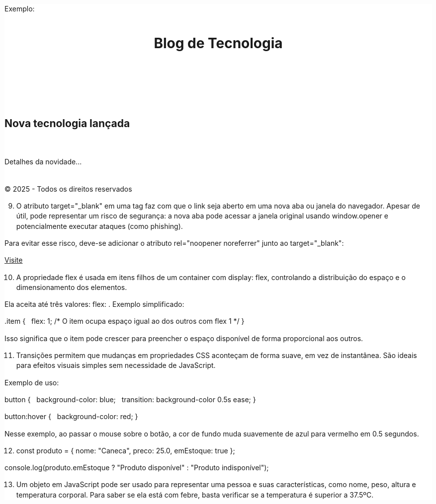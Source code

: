 Exemplo:

<header><h1>Blog de Tecnologia</h1></header>
<section>
  <article>
    <h2>Nova tecnologia lançada</h2>
    <p>Detalhes da novidade...</p>
  </article>
</section>
<footer>© 2025 - Todos os direitos reservados</footer>


9) O atributo target="_blank" em uma tag <a> faz com que o link seja aberto em uma nova aba ou janela do navegador.
Apesar de útil, pode representar um risco de segurança: a nova aba pode acessar a janela original usando window.opener e potencialmente executar ataques (como phishing).

Para evitar esse risco, deve-se adicionar o atributo rel="noopener noreferrer" junto ao target="_blank":

<a href="https://exemplo.com" target="\_blank" rel="noopener noreferrer">Visite</a>


10) A propriedade flex é usada em itens filhos de um container com display: flex, controlando a distribuição do espaço e o dimensionamento dos elementos.

Ela aceita até três valores:
flex: <crescimento> <encolhimento> <tamanho-base>.
Exemplo simplificado:

.item {
  flex: 1; /* O item ocupa espaço igual ao dos outros com flex 1 */
}


Isso significa que o item pode crescer para preencher o espaço disponível de forma proporcional aos outros.

11) Transições permitem que mudanças em propriedades CSS aconteçam de forma suave, em vez de instantânea. São ideais para efeitos visuais simples sem necessidade de JavaScript.

Exemplo de uso:

button {
  background-color: blue;
  transition: background-color 0.5s ease;
}

button:hover {
  background-color: red;
}

Nesse exemplo, ao passar o mouse sobre o botão, a cor de fundo muda suavemente de azul para vermelho em 0.5 segundos.

12) const produto = { nome: "Caneca", preco: 25.0, emEstoque: true };

console.log(produto.emEstoque ? "Produto disponível" : "Produto indisponível");

13) Um objeto em JavaScript pode ser usado para representar uma pessoa e suas características, como nome, peso, altura e temperatura corporal. Para saber se ela está com febre, basta verificar se a temperatura é superior a 37.5ºC.
